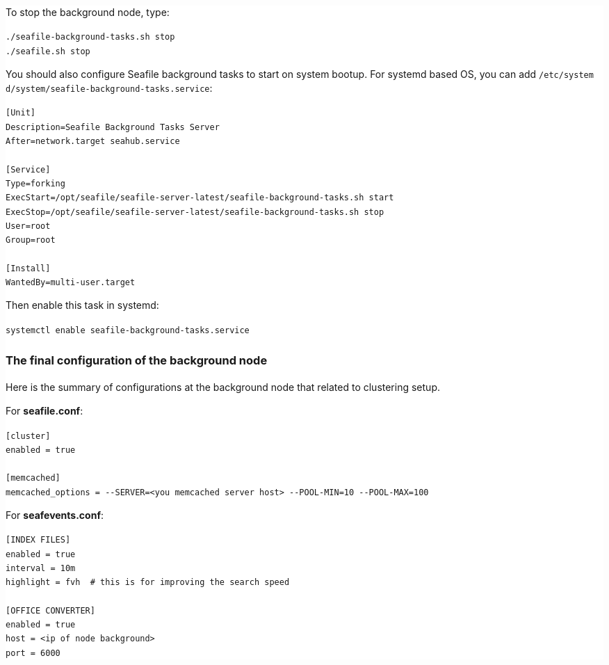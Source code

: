 To stop the background node, type:

```shell
./seafile-background-tasks.sh stop
./seafile.sh stop

```

You should also configure Seafile background tasks to start on system bootup. For systemd based OS, you can add `/etc/systemd/system/seafile-background-tasks.service`:

```
[Unit]
Description=Seafile Background Tasks Server
After=network.target seahub.service

[Service]
Type=forking
ExecStart=/opt/seafile/seafile-server-latest/seafile-background-tasks.sh start
ExecStop=/opt/seafile/seafile-server-latest/seafile-background-tasks.sh stop
User=root
Group=root

[Install]
WantedBy=multi-user.target

```

Then enable this task in systemd:

```
systemctl enable seafile-background-tasks.service

```

### The final configuration of the background node

Here is the summary of configurations at the background node that related to clustering setup.

For **seafile.conf**:

```
[cluster]
enabled = true

[memcached]
memcached_options = --SERVER=<you memcached server host> --POOL-MIN=10 --POOL-MAX=100

```

For **seafevents.conf**:

```
[INDEX FILES]
enabled = true
interval = 10m
highlight = fvh  # this is for improving the search speed

[OFFICE CONVERTER]
enabled = true
host = <ip of node background>
port = 6000

```
